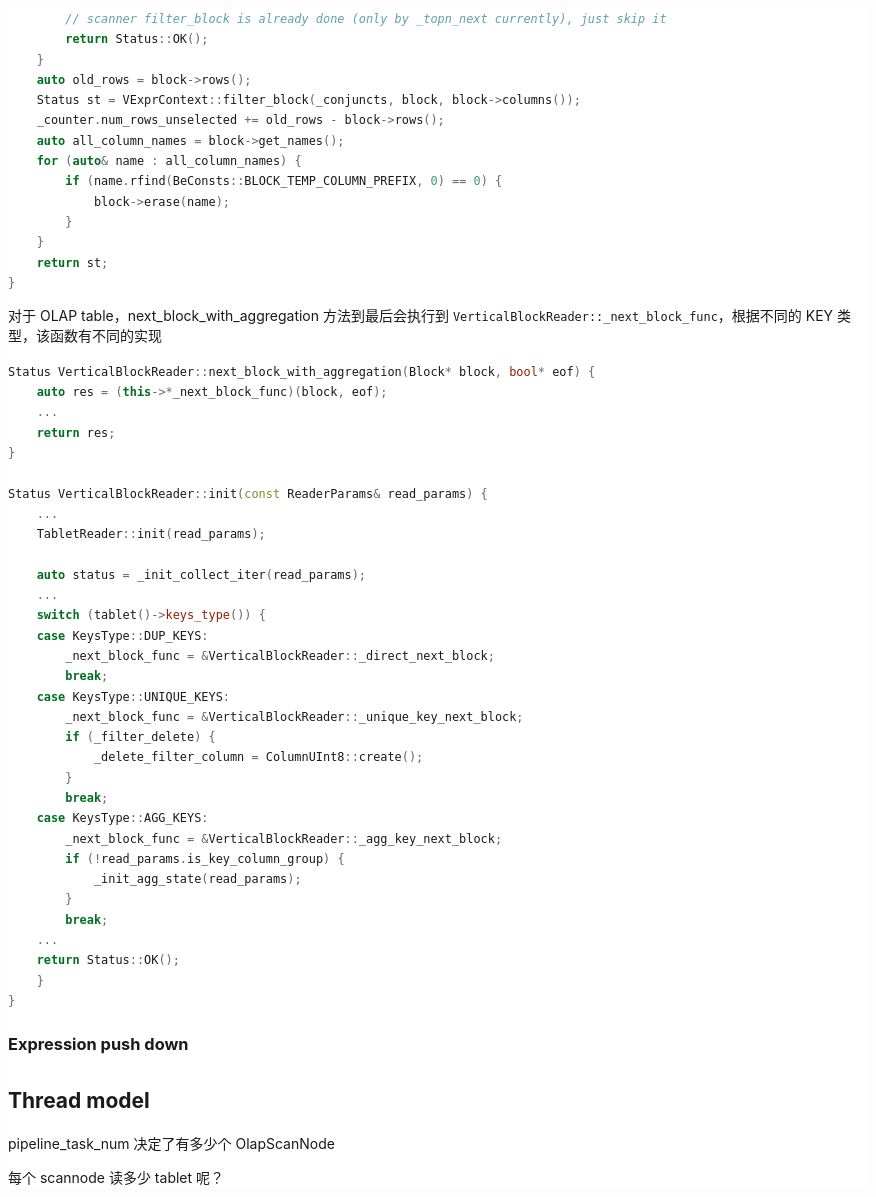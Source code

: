 ```cpp {.line-numbers}
        // scanner filter_block is already done (only by _topn_next currently), just skip it
        return Status::OK();
    }
    auto old_rows = block->rows();
    Status st = VExprContext::filter_block(_conjuncts, block, block->columns());
    _counter.num_rows_unselected += old_rows - block->rows();
    auto all_column_names = block->get_names();
    for (auto& name : all_column_names) {
        if (name.rfind(BeConsts::BLOCK_TEMP_COLUMN_PREFIX, 0) == 0) {
            block->erase(name);
        }
    }
    return st;
}
```
对于 OLAP table，next_block_with_aggregation 方法到最后会执行到 `VerticalBlockReader::_next_block_func`，根据不同的 KEY 类型，该函数有不同的实现
```cpp
Status VerticalBlockReader::next_block_with_aggregation(Block* block, bool* eof) {
    auto res = (this->*_next_block_func)(block, eof);
    ...
    return res;
}

Status VerticalBlockReader::init(const ReaderParams& read_params) {
    ...
    TabletReader::init(read_params);

    auto status = _init_collect_iter(read_params);
    ...
    switch (tablet()->keys_type()) {
    case KeysType::DUP_KEYS:
        _next_block_func = &VerticalBlockReader::_direct_next_block;
        break;
    case KeysType::UNIQUE_KEYS:
        _next_block_func = &VerticalBlockReader::_unique_key_next_block;
        if (_filter_delete) {
            _delete_filter_column = ColumnUInt8::create();
        }
        break;
    case KeysType::AGG_KEYS:
        _next_block_func = &VerticalBlockReader::_agg_key_next_block;
        if (!read_params.is_key_column_group) {
            _init_agg_state(read_params);
        }
        break;
    ...
    return Status::OK();
    }
}
```
### Expression push down


## Thread model
pipeline_task_num 决定了有多少个 OlapScanNode

每个 scannode 读多少 tablet 呢？